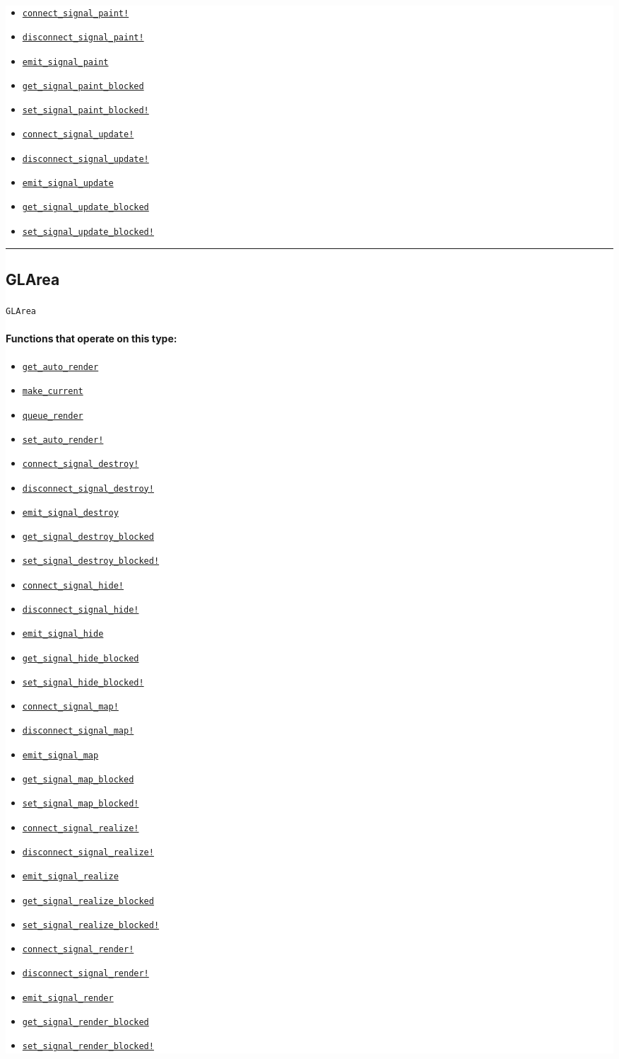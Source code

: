 
+ [`connect_signal_paint!`](@ref)
+ [`disconnect_signal_paint!`](@ref)
+ [`emit_signal_paint`](@ref)
+ [`get_signal_paint_blocked`](@ref)
+ [`set_signal_paint_blocked!`](@ref)


+ [`connect_signal_update!`](@ref)
+ [`disconnect_signal_update!`](@ref)
+ [`emit_signal_update`](@ref)
+ [`get_signal_update_blocked`](@ref)
+ [`set_signal_update_blocked!`](@ref)


---
## GLArea
```@docs
GLArea
```
#### Functions that operate on this type:
+ [`get_auto_render`](@ref)
+ [`make_current`](@ref)
+ [`queue_render`](@ref)
+ [`set_auto_render!`](@ref)


+ [`connect_signal_destroy!`](@ref)
+ [`disconnect_signal_destroy!`](@ref)
+ [`emit_signal_destroy`](@ref)
+ [`get_signal_destroy_blocked`](@ref)
+ [`set_signal_destroy_blocked!`](@ref)


+ [`connect_signal_hide!`](@ref)
+ [`disconnect_signal_hide!`](@ref)
+ [`emit_signal_hide`](@ref)
+ [`get_signal_hide_blocked`](@ref)
+ [`set_signal_hide_blocked!`](@ref)


+ [`connect_signal_map!`](@ref)
+ [`disconnect_signal_map!`](@ref)
+ [`emit_signal_map`](@ref)
+ [`get_signal_map_blocked`](@ref)
+ [`set_signal_map_blocked!`](@ref)


+ [`connect_signal_realize!`](@ref)
+ [`disconnect_signal_realize!`](@ref)
+ [`emit_signal_realize`](@ref)
+ [`get_signal_realize_blocked`](@ref)
+ [`set_signal_realize_blocked!`](@ref)


+ [`connect_signal_render!`](@ref)
+ [`disconnect_signal_render!`](@ref)
+ [`emit_signal_render`](@ref)
+ [`get_signal_render_blocked`](@ref)
+ [`set_signal_render_blocked!`](@ref)
